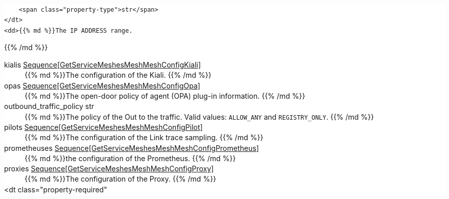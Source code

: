         <span class="property-type">str</span>
    </dt>
    <dd>{{% md %}}The IP ADDRESS range.
{{% /md %}}</dd><dt class="property-required"
            title="Required">
        <span id="kialis_python">
<a href="#kialis_python" style="color: inherit; text-decoration: inherit;">kialis</a>
</span>
        <span class="property-indicator"></span>
        <span class="property-type"><a href="#getservicemeshesmeshmeshconfigkiali">Sequence[Get<wbr>Service<wbr>Meshes<wbr>Mesh<wbr>Mesh<wbr>Config<wbr>Kiali]</a></span>
    </dt>
    <dd>{{% md %}}The configuration of the Kiali.
{{% /md %}}</dd><dt class="property-required"
            title="Required">
        <span id="opas_python">
<a href="#opas_python" style="color: inherit; text-decoration: inherit;">opas</a>
</span>
        <span class="property-indicator"></span>
        <span class="property-type"><a href="#getservicemeshesmeshmeshconfigopa">Sequence[Get<wbr>Service<wbr>Meshes<wbr>Mesh<wbr>Mesh<wbr>Config<wbr>Opa]</a></span>
    </dt>
    <dd>{{% md %}}The open-door policy of agent (OPA) plug-in information.
{{% /md %}}</dd><dt class="property-required"
            title="Required">
        <span id="outbound_traffic_policy_python">
<a href="#outbound_traffic_policy_python" style="color: inherit; text-decoration: inherit;">outbound_<wbr>traffic_<wbr>policy</a>
</span>
        <span class="property-indicator"></span>
        <span class="property-type">str</span>
    </dt>
    <dd>{{% md %}}The policy of the Out to the traffic. Valid values: `ALLOW_ANY` and `REGISTRY_ONLY`.
{{% /md %}}</dd><dt class="property-required"
            title="Required">
        <span id="pilots_python">
<a href="#pilots_python" style="color: inherit; text-decoration: inherit;">pilots</a>
</span>
        <span class="property-indicator"></span>
        <span class="property-type"><a href="#getservicemeshesmeshmeshconfigpilot">Sequence[Get<wbr>Service<wbr>Meshes<wbr>Mesh<wbr>Mesh<wbr>Config<wbr>Pilot]</a></span>
    </dt>
    <dd>{{% md %}}The configuration of the Link trace sampling.
{{% /md %}}</dd><dt class="property-required"
            title="Required">
        <span id="prometheuses_python">
<a href="#prometheuses_python" style="color: inherit; text-decoration: inherit;">prometheuses</a>
</span>
        <span class="property-indicator"></span>
        <span class="property-type"><a href="#getservicemeshesmeshmeshconfigprometheus">Sequence[Get<wbr>Service<wbr>Meshes<wbr>Mesh<wbr>Mesh<wbr>Config<wbr>Prometheus]</a></span>
    </dt>
    <dd>{{% md %}}the configuration of the Prometheus.
{{% /md %}}</dd><dt class="property-required"
            title="Required">
        <span id="proxies_python">
<a href="#proxies_python" style="color: inherit; text-decoration: inherit;">proxies</a>
</span>
        <span class="property-indicator"></span>
        <span class="property-type"><a href="#getservicemeshesmeshmeshconfigproxy">Sequence[Get<wbr>Service<wbr>Meshes<wbr>Mesh<wbr>Mesh<wbr>Config<wbr>Proxy]</a></span>
    </dt>
    <dd>{{% md %}}The configuration of the Proxy.
{{% /md %}}</dd><dt class="property-required"